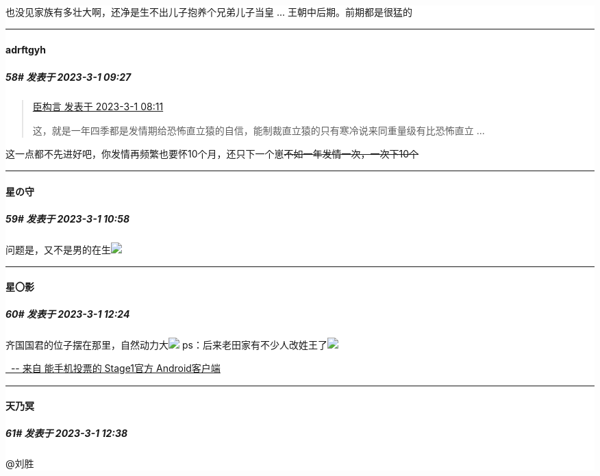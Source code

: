 也没见家族有多壮大啊，还净是生不出儿子抱养个兄弟儿子当皇 ...</blockquote>
王朝中后期。前期都是很猛的

*****

####  adrftgyh  
##### 58#       发表于 2023-3-1 09:27

<blockquote><a href="httphttps://bbs.saraba1st.com/2b/forum.php?mod=redirect&amp;goto=findpost&amp;pid=59922951&amp;ptid=2121793" target="_blank">臣构言 发表于 2023-3-1 08:11</a>

这，就是一年四季都是发情期给恐怖直立猿的自信，能制裁直立猿的只有寒冷说来同重量级有比恐怖直立 ...</blockquote>
这一点都不先进好吧，你发情再频繁也要怀10个月，还只下一个崽~~不如一年发情一次，一次下10个~~

*****

####  星の守  
##### 59#       发表于 2023-3-1 10:58

问题是，又不是男的在生<img src="https://static.saraba1st.com/image/smiley/face2017/043.png" referrerpolicy="no-referrer">

*****

####  星〇影  
##### 60#       发表于 2023-3-1 12:24

齐国国君的位子摆在那里，自然动力大<img src="https://static.saraba1st.com/image/smiley/face2017/034.png" referrerpolicy="no-referrer">
ps：后来老田家有不少人改姓王了<img src="https://static.saraba1st.com/image/smiley/face2017/053.png" referrerpolicy="no-referrer">

[  -- 来自 能手机投票的 Stage1官方 Android客户端](https://www.coolapk.com/apk/140634)


*****

####  天乃冥  
##### 61#       发表于 2023-3-1 12:38

@刘胜

